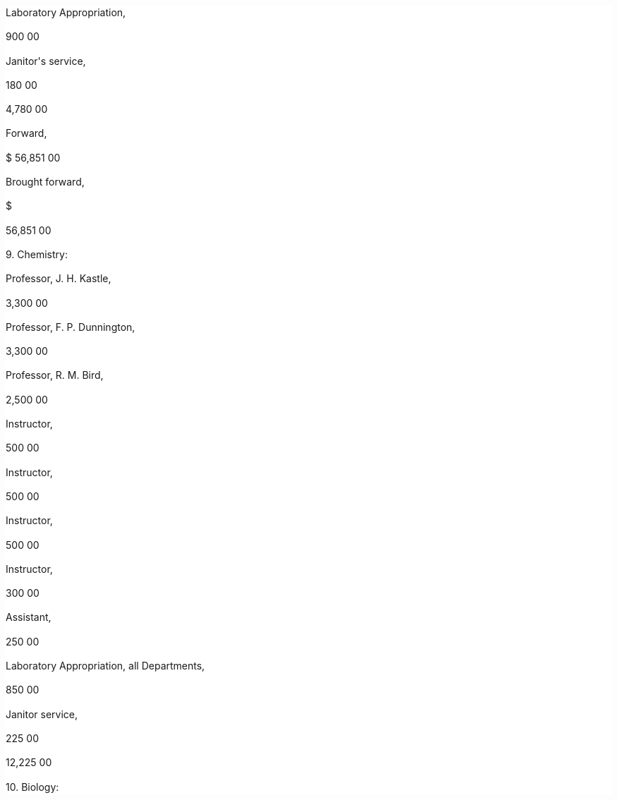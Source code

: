Laboratory Appropriation,

900 00

Janitor's service,

180 00

4,780 00

Forward,

$ 56,851 00

Brought forward,

$

56,851 00

9\. Chemistry:

Professor, J. H. Kastle,

3,300 00

Professor, F. P. Dunnington,

3,300 00

Professor, R. M. Bird,

2,500 00

Instructor,

500 00

Instructor,

500 00

Instructor,

500 00

Instructor,

300 00

Assistant,

250 00

Laboratory Appropriation, all Departments,

850 00

Janitor service,

225 00

12,225 00

10\. Biology:
